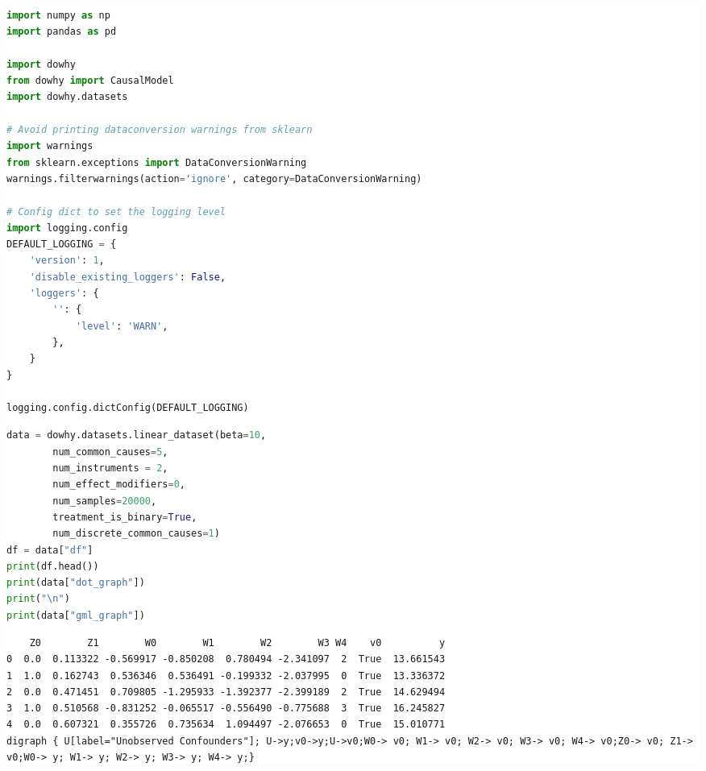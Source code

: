 
```python
import numpy as np
import pandas as pd

import dowhy
from dowhy import CausalModel
import dowhy.datasets

# Avoid printing dataconversion warnings from sklearn
import warnings
from sklearn.exceptions import DataConversionWarning
warnings.filterwarnings(action='ignore', category=DataConversionWarning)

# Config dict to set the logging level
import logging.config
DEFAULT_LOGGING = {
    'version': 1,
    'disable_existing_loggers': False,
    'loggers': {
        '': {
            'level': 'WARN',
        },
    }
}

logging.config.dictConfig(DEFAULT_LOGGING)
```


```python
data = dowhy.datasets.linear_dataset(beta=10,
        num_common_causes=5,
        num_instruments = 2,
        num_effect_modifiers=0,
        num_samples=20000,
        treatment_is_binary=True,
        num_discrete_common_causes=1)
df = data["df"]
print(df.head())
print(data["dot_graph"])
print("\n")
print(data["gml_graph"])
```

        Z0        Z1        W0        W1        W2        W3 W4    v0          y
    0  0.0  0.113322 -0.569917 -0.850208  0.780494 -2.341097  2  True  13.661543
    1  1.0  0.162743  0.536346  0.536491 -0.199332 -2.037995  0  True  13.336372
    2  0.0  0.471451  0.709805 -1.295933 -1.392377 -2.399189  2  True  14.629494
    3  1.0  0.510568 -0.831252 -0.065517 -0.556490 -0.775688  3  True  16.245827
    4  0.0  0.607321  0.355726  0.735634  1.094497 -2.076653  0  True  15.010771
    digraph { U[label="Unobserved Confounders"]; U->y;v0->y;U->v0;W0-> v0; W1-> v0; W2-> v0; W3-> v0; W4-> v0;Z0-> v0; Z1-> v0;W0-> y; W1-> y; W2-> y; W3-> y; W4-> y;}
    